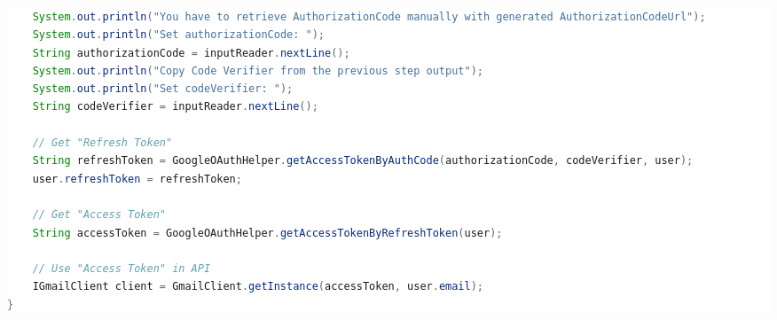 ~~~Java
    System.out.println("You have to retrieve AuthorizationCode manually with generated AuthorizationCodeUrl");
    System.out.println("Set authorizationCode: ");
    String authorizationCode = inputReader.nextLine();
    System.out.println("Copy Code Verifier from the previous step output");
    System.out.println("Set codeVerifier: ");
    String codeVerifier = inputReader.nextLine();

    // Get "Refresh Token"
    String refreshToken = GoogleOAuthHelper.getAccessTokenByAuthCode(authorizationCode, codeVerifier, user);
    user.refreshToken = refreshToken;

    // Get "Access Token"
    String accessToken = GoogleOAuthHelper.getAccessTokenByRefreshToken(user);
    
    // Use "Access Token" in API
    IGmailClient client = GmailClient.getInstance(accessToken, user.email);
}
~~~